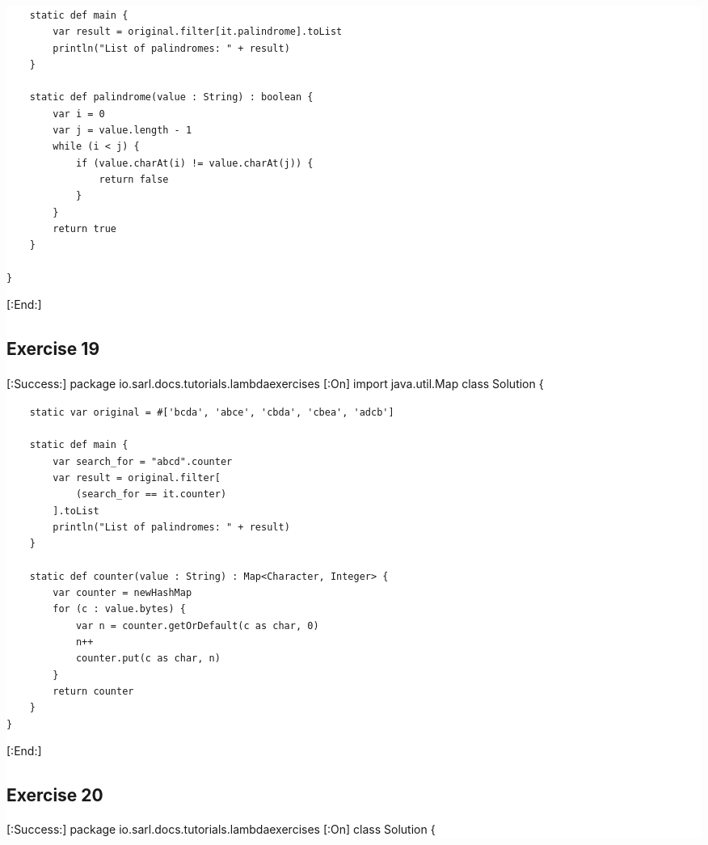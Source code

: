 		static def main {
			var result = original.filter[it.palindrome].toList
			println("List of palindromes: " + result)
		}
	
		static def palindrome(value : String) : boolean {
			var i = 0
			var j = value.length - 1
			while (i < j) {
				if (value.charAt(i) != value.charAt(j)) {
					return false
				}
			}
			return true
		}

	}
[:End:]


## Exercise 19

[:Success:]
	package io.sarl.docs.tutorials.lambdaexercises
	[:On]
	import java.util.Map
	class Solution {

		static var original = #['bcda', 'abce', 'cbda', 'cbea', 'adcb']

		static def main {
			var search_for = "abcd".counter
			var result = original.filter[
				(search_for == it.counter)
			].toList 
			println("List of palindromes: " + result)
		}

		static def counter(value : String) : Map<Character, Integer> {
			var counter = newHashMap
			for (c : value.bytes) {
				var n = counter.getOrDefault(c as char, 0)
				n++
				counter.put(c as char, n) 
			}
			return counter
		}
	}
[:End:]


## Exercise 20

[:Success:]
	package io.sarl.docs.tutorials.lambdaexercises
	[:On]
	class Solution {
